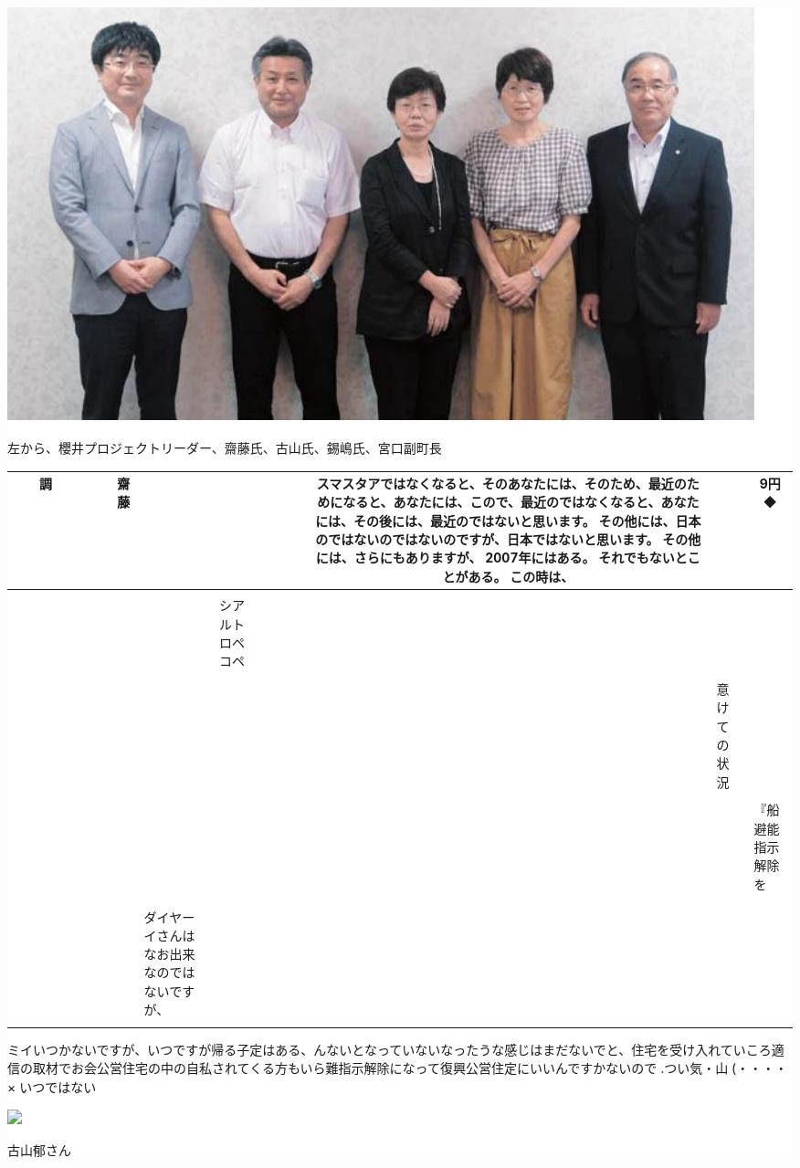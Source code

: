 ![](_page_7_Picture_2.jpeg)

左から、櫻井プロジェクトリーダー、齋藤氏、古山氏、錫嶋氏、宮口副町長

|  |  | 調 |  |  |  |  | 齋藤 |                        |          |  |  |  |  | スマスタアではなくなると、そのあなたには、そのため、最近のためになると、あなたには、こので、最近のではなくなると、あなたには、その後には、最近のではないと思います。 その他には、日本のではないのではないのですが、日本ではないと思います。 その他には、さらにもありますが、 2007年にはある。 それでもないとことがある。 この時は、 |        | 9円◆       |
|--|--|---|--|--|--|--|----|------------------------|----------|--|--|--|--|------------------------------------------------------------------------------------------------------------------------------------------------------------------------------|--------|-----------|
|  |  |   |  |  |  |  |    |                        |          |  |  |  |  |                                                                                                                                                                              |        |           |
|  |  |   |  |  |  |  |    |                        | シアルトロペコペ |  |  |  |  |                                                                                                                                                                              |        |           |
|  |  |   |  |  |  |  |    |                        |          |  |  |  |  |                                                                                                                                                                              |        |           |
|  |  |   |  |  |  |  |    |                        |          |  |  |  |  |                                                                                                                                                                              | 意けての状況 |           |
|  |  |   |  |  |  |  |    |                        |          |  |  |  |  |                                                                                                                                                                              |        |           |
|  |  |   |  |  |  |  |    |                        |          |  |  |  |  |                                                                                                                                                                              |        | 『船避能指示解除を |
|  |  |   |  |  |  |  |    |                        |          |  |  |  |  |                                                                                                                                                                              |        |           |
|  |  |   |  |  |  |  |    |                        |          |  |  |  |  |                                                                                                                                                                              |        |           |
|  |  |   |  |  |  |  |    | ダイヤーイさんはなお出来なのではないですが、 |          |  |  |  |  |                                                                                                                                                                              |        |           |
|  |  |   |  |  |  |  |    |                        |          |  |  |  |  |                                                                                                                                                                              |        |           |

ミイいつかないですが、いつですが帰る子定はある、んないとなっていないなったうな感じはまだないでと、住宅を受け入れていころ適信の取材でお会公営住宅の中の自私されてくる方もいら難指示解除になって復興公営住定にいいんですかないので .つい気・山 (・・・・ × いつではない

![](_page_8_Picture_2.jpeg)

古山郁さん

